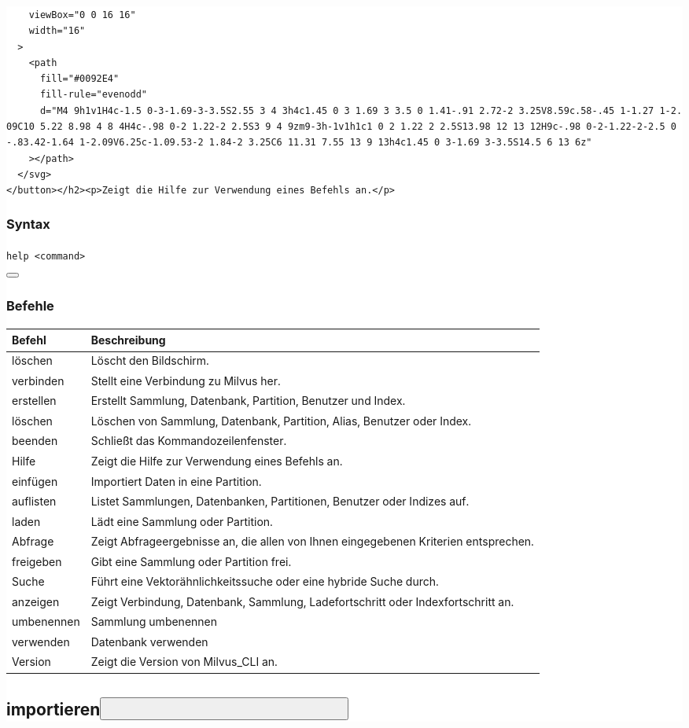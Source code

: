         viewBox="0 0 16 16"
        width="16"
      >
        <path
          fill="#0092E4"
          fill-rule="evenodd"
          d="M4 9h1v1H4c-1.5 0-3-1.69-3-3.5S2.55 3 4 3h4c1.45 0 3 1.69 3 3.5 0 1.41-.91 2.72-2 3.25V8.59c.58-.45 1-1.27 1-2.09C10 5.22 8.98 4 8 4H4c-.98 0-2 1.22-2 2.5S3 9 4 9zm9-3h-1v1h1c1 0 2 1.22 2 2.5S13.98 12 13 12H9c-.98 0-2-1.22-2-2.5 0-.83.42-1.64 1-2.09V6.25c-1.09.53-2 1.84-2 3.25C6 11.31 7.55 13 9 13h4c1.45 0 3-1.69 3-3.5S14.5 6 13 6z"
        ></path>
      </svg>
    </button></h2><p>Zeigt die Hilfe zur Verwendung eines Befehls an.</p>
<p><h3 id="help">Syntax</h3></p>
<pre><code translate="no" class="language-shell"><span class="hljs-built_in">help</span> &lt;<span class="hljs-built_in">command</span>&gt;
<button class="copy-code-btn"></button></code></pre>
<p><h3 id="help">Befehle</h3></p>
<table>
<thead>
<tr><th style="text-align:left">Befehl</th><th style="text-align:left">Beschreibung</th></tr>
</thead>
<tbody>
<tr><td style="text-align:left">löschen</td><td style="text-align:left">Löscht den Bildschirm.</td></tr>
<tr><td style="text-align:left">verbinden</td><td style="text-align:left">Stellt eine Verbindung zu Milvus her.</td></tr>
<tr><td style="text-align:left">erstellen</td><td style="text-align:left">Erstellt Sammlung, Datenbank, Partition, Benutzer und Index.</td></tr>
<tr><td style="text-align:left">löschen</td><td style="text-align:left">Löschen von Sammlung, Datenbank, Partition, Alias, Benutzer oder Index.</td></tr>
<tr><td style="text-align:left">beenden</td><td style="text-align:left">Schließt das Kommandozeilenfenster.</td></tr>
<tr><td style="text-align:left">Hilfe</td><td style="text-align:left">Zeigt die Hilfe zur Verwendung eines Befehls an.</td></tr>
<tr><td style="text-align:left">einfügen</td><td style="text-align:left">Importiert Daten in eine Partition.</td></tr>
<tr><td style="text-align:left">auflisten</td><td style="text-align:left">Listet Sammlungen, Datenbanken, Partitionen, Benutzer oder Indizes auf.</td></tr>
<tr><td style="text-align:left">laden</td><td style="text-align:left">Lädt eine Sammlung oder Partition.</td></tr>
<tr><td style="text-align:left">Abfrage</td><td style="text-align:left">Zeigt Abfrageergebnisse an, die allen von Ihnen eingegebenen Kriterien entsprechen.</td></tr>
<tr><td style="text-align:left">freigeben</td><td style="text-align:left">Gibt eine Sammlung oder Partition frei.</td></tr>
<tr><td style="text-align:left">Suche</td><td style="text-align:left">Führt eine Vektorähnlichkeitssuche oder eine hybride Suche durch.</td></tr>
<tr><td style="text-align:left">anzeigen</td><td style="text-align:left">Zeigt Verbindung, Datenbank, Sammlung, Ladefortschritt oder Indexfortschritt an.</td></tr>
<tr><td style="text-align:left">umbenennen</td><td style="text-align:left">Sammlung umbenennen</td></tr>
<tr><td style="text-align:left">verwenden</td><td style="text-align:left">Datenbank verwenden</td></tr>
<tr><td style="text-align:left">Version</td><td style="text-align:left">Zeigt die Version von Milvus_CLI an.</td></tr>
</tbody>
</table>
<h2 id="import" class="common-anchor-header">importieren<button data-href="#import" class="anchor-icon" translate="no">
      <svg translate="no"
        aria-hidden="true"
        focusable="false"
        height="20"
        version="1.1"